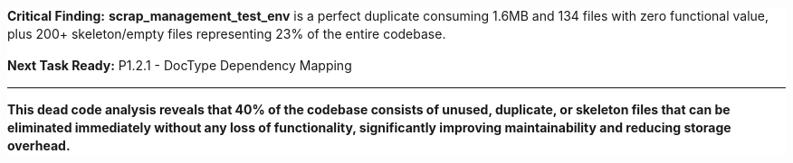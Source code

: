 **Critical Finding:** **scrap_management_test_env** is a perfect duplicate consuming 1.6MB and 134 files with zero functional value, plus 200+ skeleton/empty files representing 23% of the entire codebase.

**Next Task Ready:** P1.2.1 - DocType Dependency Mapping

---

**This dead code analysis reveals that 40% of the codebase consists of unused, duplicate, or skeleton files that can be eliminated immediately without any loss of functionality, significantly improving maintainability and reducing storage overhead.**